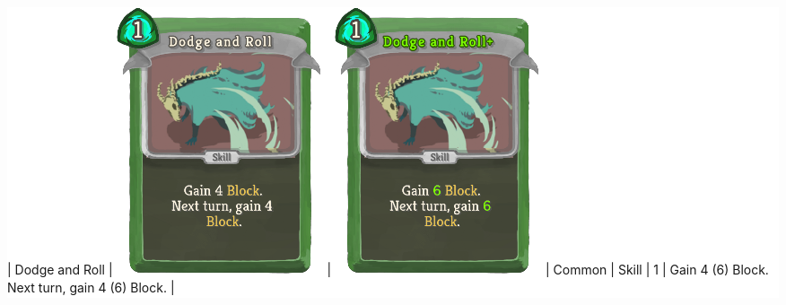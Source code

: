 | Dodge and Roll | ![](small-card-images/Green-DodgeandRoll.png) | ![](small-card-images/Green-DodgeandRollPlus.png) | Common | Skill | 1 | Gain 4 (6) Block. Next turn, gain 4 (6) Block. |